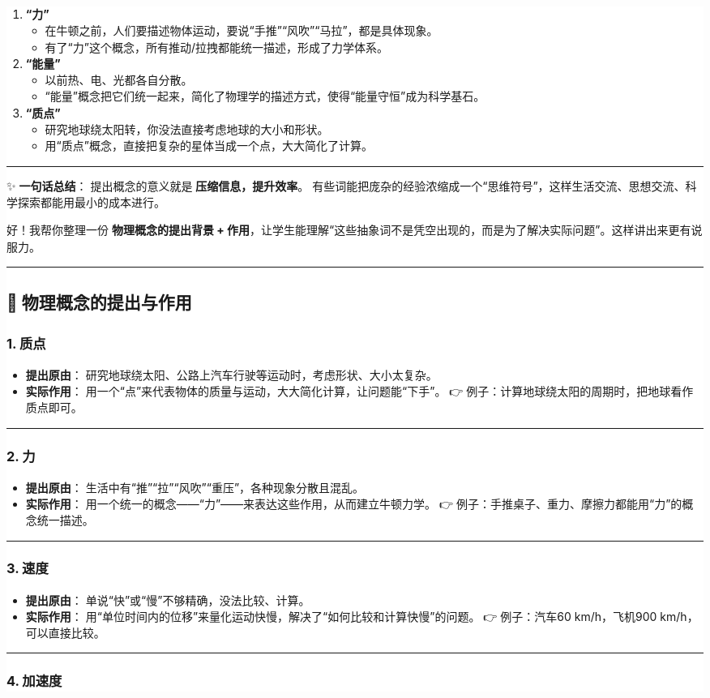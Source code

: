 1. **“力”**
   - 在牛顿之前，人们要描述物体运动，要说“手推”“风吹”“马拉”，都是具体现象。
   - 有了“力”这个概念，所有推动/拉拽都能统一描述，形成了力学体系。
2. **“能量”**
   - 以前热、电、光都各自分散。
   - “能量”概念把它们统一起来，简化了物理学的描述方式，使得“能量守恒”成为科学基石。
3. **“质点”**
   - 研究地球绕太阳转，你没法直接考虑地球的大小和形状。
   - 用“质点”概念，直接把复杂的星体当成一个点，大大简化了计算。

------

✨ **一句话总结**：
 提出概念的意义就是 **压缩信息，提升效率**。
 有些词能把庞杂的经验浓缩成一个“思维符号”，这样生活交流、思想交流、科学探索都能用最小的成本进行。

好！我帮你整理一份 **物理概念的提出背景 + 作用**，让学生能理解“这些抽象词不是凭空出现的，而是为了解决实际问题”。这样讲出来更有说服力。

------

## 📘 物理概念的提出与作用

### 1. 质点

- **提出原由**：
   研究地球绕太阳、公路上汽车行驶等运动时，考虑形状、大小太复杂。
- **实际作用**：
   用一个“点”来代表物体的质量与运动，大大简化计算，让问题能“下手”。
   👉 例子：计算地球绕太阳的周期时，把地球看作质点即可。

------

### 2. 力

- **提出原由**：
   生活中有“推”“拉”“风吹”“重压”，各种现象分散且混乱。
- **实际作用**：
   用一个统一的概念——“力”——来表达这些作用，从而建立牛顿力学。
   👉 例子：手推桌子、重力、摩擦力都能用“力”的概念统一描述。

------

### 3. 速度

- **提出原由**：
   单说“快”或“慢”不够精确，没法比较、计算。
- **实际作用**：
   用“单位时间内的位移”来量化运动快慢，解决了“如何比较和计算快慢”的问题。
   👉 例子：汽车60 km/h，飞机900 km/h，可以直接比较。

------

### 4. 加速度
